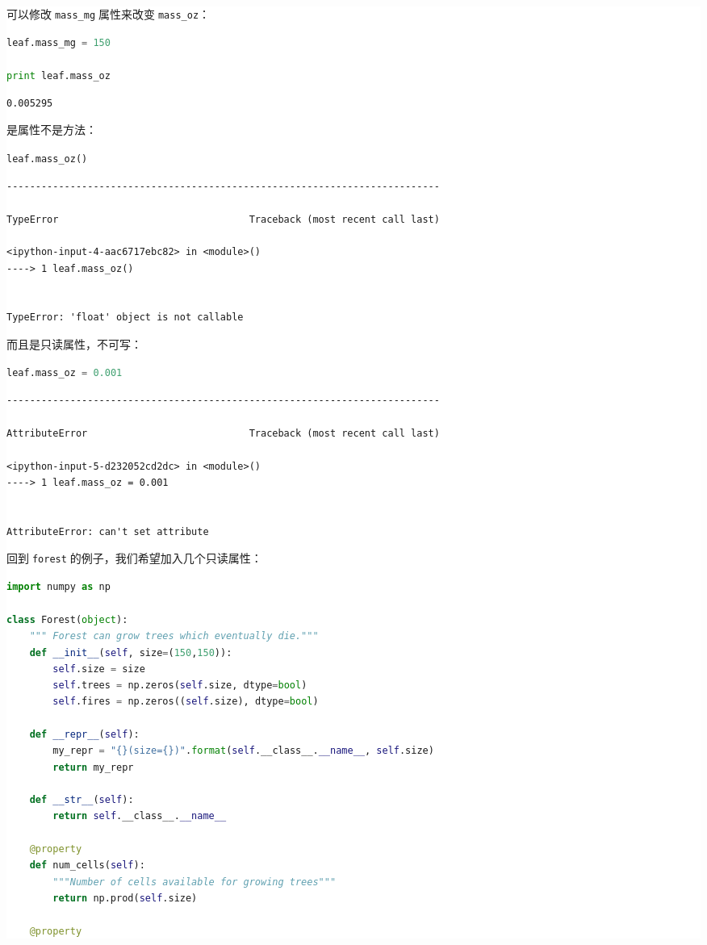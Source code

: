 
可以修改 `mass_mg` 属性来改变 `mass_oz`：


```python
leaf.mass_mg = 150

print leaf.mass_oz
```

    0.005295


是属性不是方法：


```python
leaf.mass_oz()
```


    ---------------------------------------------------------------------------

    TypeError                                 Traceback (most recent call last)

    <ipython-input-4-aac6717ebc82> in <module>()
    ----> 1 leaf.mass_oz()
    

    TypeError: 'float' object is not callable


而且是只读属性，不可写：


```python
leaf.mass_oz = 0.001
```


    ---------------------------------------------------------------------------

    AttributeError                            Traceback (most recent call last)

    <ipython-input-5-d232052cd2dc> in <module>()
    ----> 1 leaf.mass_oz = 0.001
    

    AttributeError: can't set attribute


回到 `forest` 的例子，我们希望加入几个只读属性：


```python
import numpy as np

class Forest(object):
    """ Forest can grow trees which eventually die."""
    def __init__(self, size=(150,150)):
        self.size = size
        self.trees = np.zeros(self.size, dtype=bool)
        self.fires = np.zeros((self.size), dtype=bool)
        
    def __repr__(self):
        my_repr = "{}(size={})".format(self.__class__.__name__, self.size)
        return my_repr
    
    def __str__(self):
        return self.__class__.__name__
    
    @property
    def num_cells(self):
        """Number of cells available for growing trees"""
        return np.prod(self.size)
    
    @property
```
